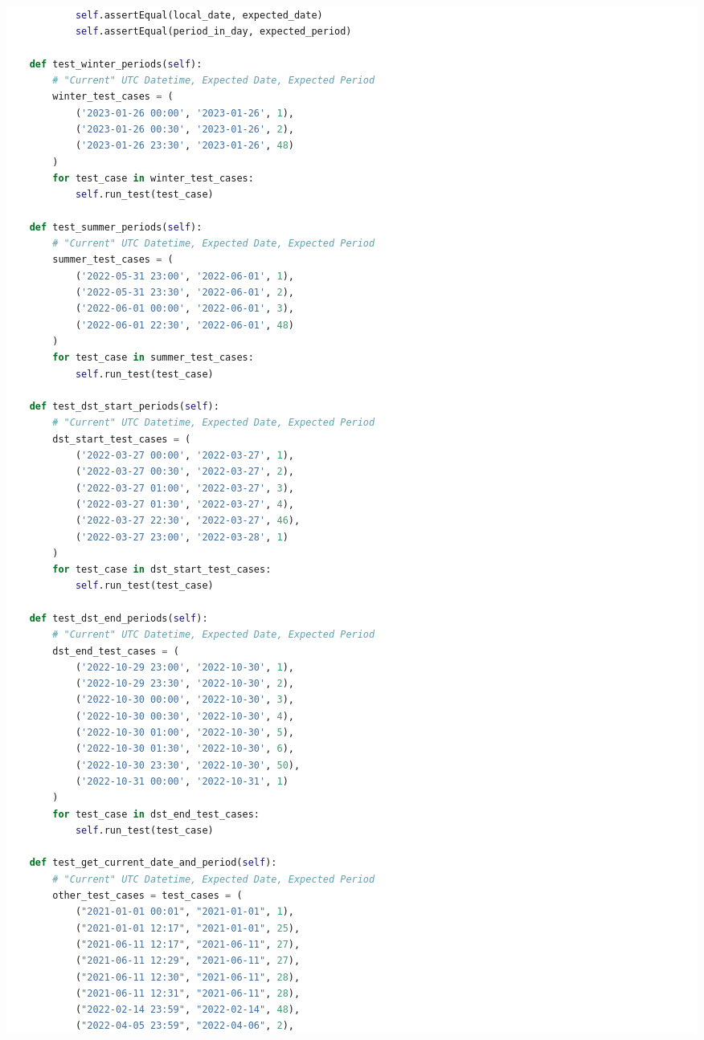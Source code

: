 ```python
            self.assertEqual(local_date, expected_date)
            self.assertEqual(period_in_day, expected_period)

    def test_winter_periods(self):
        # "Current" UTC Datetime, Expected Date, Expected Period
        winter_test_cases = (
            ('2023-01-26 00:00', '2023-01-26', 1),
            ('2023-01-26 00:30', '2023-01-26', 2),
            ('2023-01-26 23:30', '2023-01-26', 48)
        )
        for test_case in winter_test_cases:
            self.run_test(test_case)
    
    def test_summer_periods(self):
        # "Current" UTC Datetime, Expected Date, Expected Period
        summer_test_cases = (
            ('2022-05-31 23:00', '2022-06-01', 1),
            ('2022-05-31 23:30', '2022-06-01', 2),
            ('2022-06-01 00:00', '2022-06-01', 3),
            ('2022-06-01 22:30', '2022-06-01', 48)
        )
        for test_case in summer_test_cases:
            self.run_test(test_case)
    
    def test_dst_start_periods(self):
        # "Current" UTC Datetime, Expected Date, Expected Period
        dst_start_test_cases = (
            ('2022-03-27 00:00', '2022-03-27', 1),
            ('2022-03-27 00:30', '2022-03-27', 2),
            ('2022-03-27 01:00', '2022-03-27', 3),
            ('2022-03-27 01:30', '2022-03-27', 4),
            ('2022-03-27 22:30', '2022-03-27', 46),
            ('2022-03-27 23:00', '2022-03-28', 1)
        )
        for test_case in dst_start_test_cases:
            self.run_test(test_case)
    
    def test_dst_end_periods(self):
        # "Current" UTC Datetime, Expected Date, Expected Period
        dst_end_test_cases = (
            ('2022-10-29 23:00', '2022-10-30', 1),
            ('2022-10-29 23:30', '2022-10-30', 2),
            ('2022-10-30 00:00', '2022-10-30', 3),
            ('2022-10-30 00:30', '2022-10-30', 4),
            ('2022-10-30 01:00', '2022-10-30', 5),
            ('2022-10-30 01:30', '2022-10-30', 6),
            ('2022-10-30 23:30', '2022-10-30', 50),
            ('2022-10-31 00:00', '2022-10-31', 1)
        )
        for test_case in dst_end_test_cases:
            self.run_test(test_case)
    
    def test_get_current_date_and_period(self):
        # "Current" UTC Datetime, Expected Date, Expected Period
        other_test_cases = test_cases = (
            ("2021-01-01 00:01", "2021-01-01", 1),
            ("2021-01-01 12:17", "2021-01-01", 25),
            ("2021-06-11 12:17", "2021-06-11", 27),
            ("2021-06-11 12:29", "2021-06-11", 27),
            ("2021-06-11 12:30", "2021-06-11", 28),
            ("2021-06-11 12:31", "2021-06-11", 28),
            ("2022-02-14 23:59", "2022-02-14", 48),
            ("2022-04-05 23:59", "2022-04-06", 2),
```